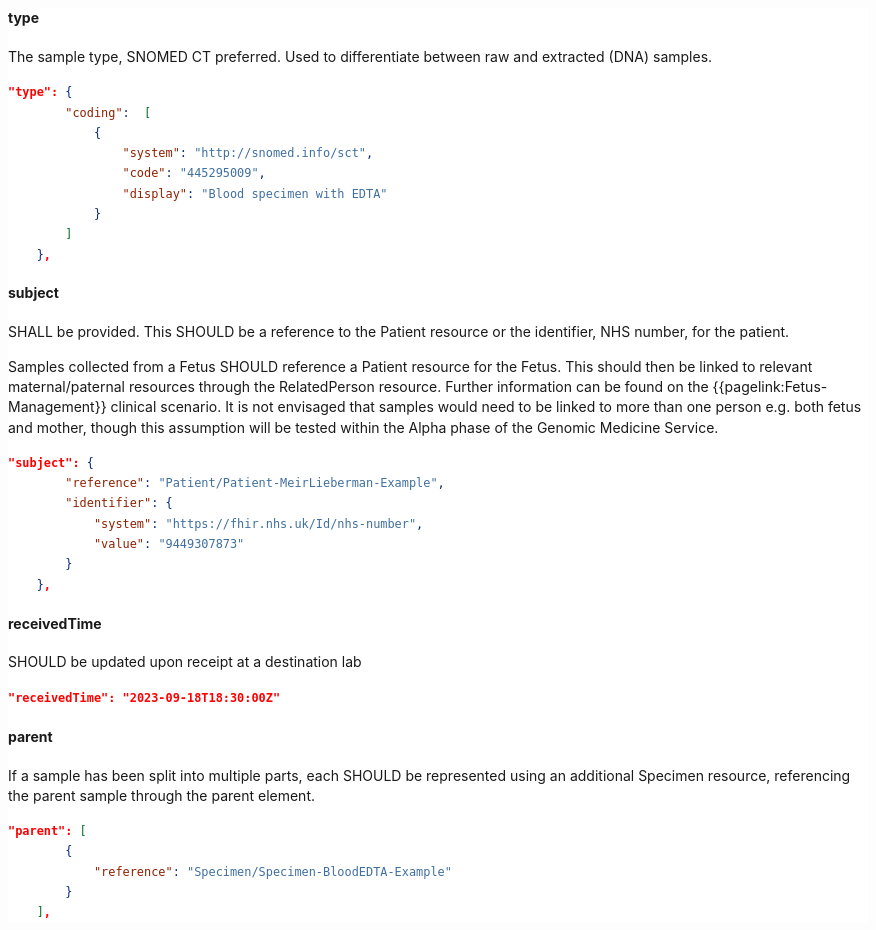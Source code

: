 <a name="type"></a>
#### type
The sample type, SNOMED CT preferred. Used to differentiate between raw and extracted (DNA) samples.
```json
"type": {
        "coding":  [
            {
                "system": "http://snomed.info/sct",
                "code": "445295009",
                "display": "Blood specimen with EDTA"
            }
        ]
    },
```

<a name="subject"></a>
#### subject
SHALL be provided. This SHOULD be a reference to the Patient resource or the identifier, NHS number, for the patient.

Samples collected from a Fetus SHOULD reference a Patient resource for the Fetus. This should then be linked to relevant maternal/paternal resources through the RelatedPerson resource. Further information can be found on the {{pagelink:Fetus-Management}} clinical scenario. It is not envisaged that samples would need to be linked to more than one person e.g. both fetus and mother, though this assumption will be tested within the Alpha phase of the Genomic Medicine Service.
```json
"subject": {
        "reference": "Patient/Patient-MeirLieberman-Example",
        "identifier": {
            "system": "https://fhir.nhs.uk/Id/nhs-number",
            "value": "9449307873"
        }
    },
```

<a name="receivedTime"></a>
#### receivedTime
SHOULD be updated upon receipt at a destination lab
```json
"receivedTime": "2023-09-18T18:30:00Z"
```

<a name="parent"></a>
#### parent
If a sample has been split into multiple parts, each SHOULD be represented using an additional Specimen resource, referencing the parent sample through the parent element.
```json
"parent": [
        {
            "reference": "Specimen/Specimen-BloodEDTA-Example"
        }
    ],
```

